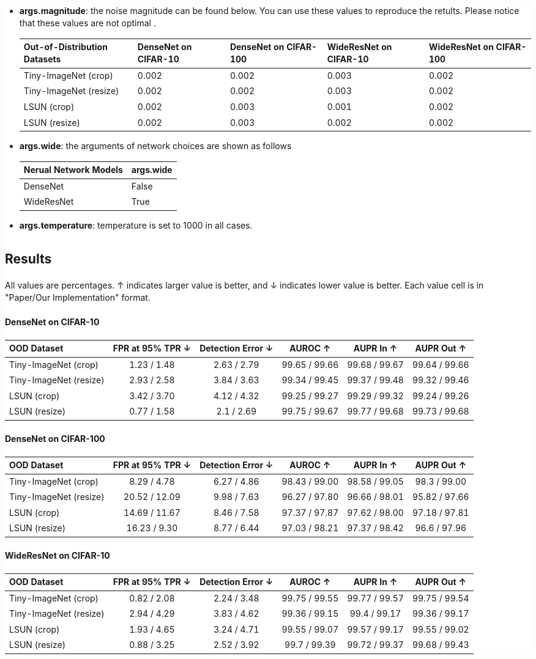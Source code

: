 * **args.magnitude**: the noise magnitude can be found below. You can use these values to reproduce the retults. Please notice that these values are not optimal .

	|Out-of-Distribution Datasets        |   DenseNet on CIFAR-10     |  DenseNet on CIFAR-100  | WideResNet on CIFAR-10   | WideResNet on CIFAR-100
	|------------------------------------|------------------|-------------  | -------------- |--------------
	|Tiny-ImageNet (crop)  | 0.002  | 0.002  | 0.003  | 0.002
	|Tiny-ImageNet (resize)  | 0.002  | 0.002  | 0.003   | 0.002
	|LSUN (crop)  | 0.002 | 0.003 | 0.001 | 0.002
	|LSUN (resize)  | 0.002  | 0.003   | 0.002  | 0.002

* **args.wide**: the arguments of network choices are shown as follows

	|Nerual Network Models     | args.wide
	|------------------------------------|-----------------
	|DenseNet                | False
	|WideResNet | True

* **args.temperature**: temperature is set to 1000 in all cases.

## Results
All values are percentages. ↑ indicates larger value is better, and ↓ indicates lower value is better. Each value cell is in "Paper/Our Implementation" format.
#### DenseNet on CIFAR-10
| OOD Dataset | FPR at 95% TPR ↓ | Detection Error ↓ | AUROC ↑ | AUPR In ↑ | AUPR Out ↑ |
|:---|:---:|:---:|:---:|:---:|:---:|
|Tiny-ImageNet (crop) |1.23 / 1.48|2.63 / 2.79|99.65 / 99.66| 99.68 / 99.67|99.64 / 99.66|
|Tiny-ImageNet (resize) |2.93 / 2.58|3.84 / 3.63| 99.34 / 99.45 |99.37 / 99.48 |99.32 / 99.46|
|LSUN (crop) |3.42 / 3.70 |4.12 / 4.32 |99.25 / 99.27|99.29 / 99.32|99.24 / 99.26|
|LSUN (resize) |0.77 / 1.58|2.1 / 2.69 |99.75 / 99.67 |99.77 / 99.68 |99.73 / 99.68|

#### DenseNet on CIFAR-100
| OOD Dataset | FPR at 95% TPR ↓ | Detection Error ↓ | AUROC ↑ | AUPR In ↑ | AUPR Out ↑ |
|:---|:---:|:---:|:---:|:---:|:---:|
|Tiny-ImageNet (crop) |8.29 / 4.78|6.27 / 4.86|98.43 / 99.00| 98.58 / 99.05|98.3 / 99.00|
|Tiny-ImageNet (resize) |20.52 / 12.09|9.98 / 7.63| 96.27 / 97.80 |96.66 / 98.01 |95.82 / 97.66|
|LSUN (crop) |14.69 / 11.67 |8.46 / 7.58 |97.37 / 97.87|97.62 / 98.00|97.18 / 97.81|
|LSUN (resize) |16.23 / 9.30|8.77 / 6.44 |97.03 / 98.21 |97.37 / 98.42 |96.6 / 97.96|

#### WideResNet on CIFAR-10
| OOD Dataset | FPR at 95% TPR ↓ | Detection Error ↓ | AUROC ↑ | AUPR In ↑ | AUPR Out ↑ |
|:---|:---:|:---:|:---:|:---:|:---:|
|Tiny-ImageNet (crop) |0.82 / 2.08|2.24 / 3.48|99.75 / 99.55| 99.77 / 99.57|99.75 / 99.54|
|Tiny-ImageNet (resize) |2.94 / 4.29|3.83 / 4.62| 99.36 / 99.15 |99.4 / 99.17 |99.36 / 99.17|
|LSUN (crop) |1.93 / 4.65 |3.24 / 4.71 |99.55 / 99.07|99.57 /  99.17|99.55 / 99.02|
|LSUN (resize) |0.88 / 3.25|2.52 / 3.92 |99.7 / 99.39 |99.72 / 99.37 |99.68 / 99.43|

